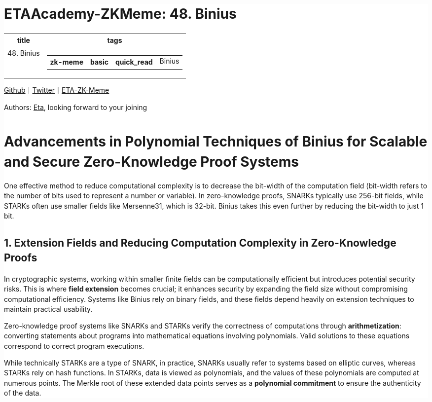 # ETAAcademy-ZKMeme: 48. Binius

<table>
  <tr>
    <th>title</th>
    <th>tags</th>
  </tr>
  <tr>
    <td>48. Binius</td>
    <td>
      <table>
        <tr>
          <th>zk-meme</th>
          <th>basic</th>
          <th>quick_read</th>
          <td>Binius</td>
        </tr>
      </table>
    </td>
  </tr>
</table>

[Github](https://github.com/ETAAcademy)｜[Twitter](https://twitter.com/ETAAcademy)｜[ETA-ZK-Meme](https://github.com/ETAAcademy/ETAAcademy-ZK-Meme)

Authors: [Eta](https://twitter.com/pwhattie), looking forward to your joining

# Advancements in Polynomial Techniques of Binius for Scalable and Secure Zero-Knowledge Proof Systems

One effective method to reduce computational complexity is to decrease the bit-width of the computation field (bit-width refers to the number of bits used to represent a number or variable). In zero-knowledge proofs, SNARKs typically use 256-bit fields, while STARKs often use smaller fields like Mersenne31, which is 32-bit. Binius takes this even further by reducing the bit-width to just 1 bit.

## 1. Extension Fields and Reducing Computation Complexity in Zero-Knowledge Proofs

In cryptographic systems, working within smaller finite fields can be computationally efficient but introduces potential security risks. This is where **field extension** becomes crucial; it enhances security by expanding the field size without compromising computational efficiency. Systems like Binius rely on binary fields, and these fields depend heavily on extension techniques to maintain practical usability.

Zero-knowledge proof systems like SNARKs and STARKs verify the correctness of computations through **arithmetization**: converting statements about programs into mathematical equations involving polynomials. Valid solutions to these equations correspond to correct program executions.

While technically STARKs are a type of SNARK, in practice, SNARKs usually refer to systems based on elliptic curves, whereas STARKs rely on hash functions. In STARKs, data is viewed as polynomials, and the values of these polynomials are computed at numerous points. The Merkle root of these extended data points serves as a **polynomial commitment** to ensure the authenticity of the data.
